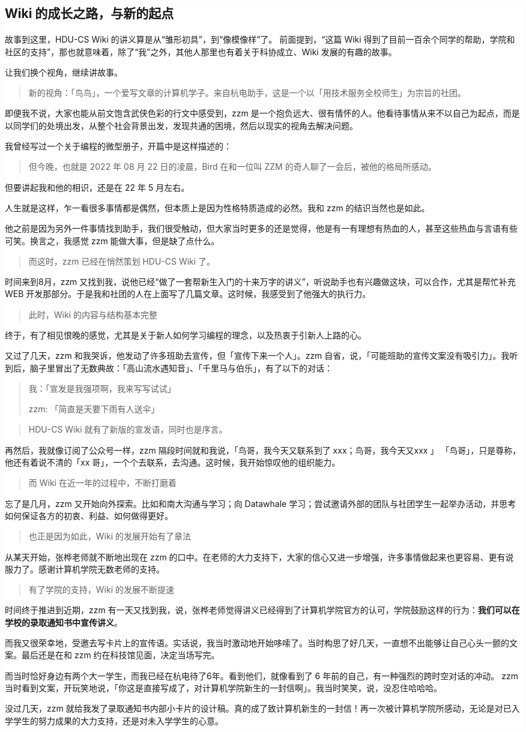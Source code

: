 ## Wiki 的成长之路，与新的起点

故事到这里，HDU-CS Wiki 的讲义算是从“雏形初具”，到“像模像样”了。
前面提到，“这篇 Wiki 得到了目前一百余个同学的帮助，学院和社区的支持”，那也就意味着，除了“我”之外，其他人那里也有着关于科协成立、Wiki 发展的有趣的故事。

让我们换个视角，继续讲故事。

> 新的视角：「鸟鸟」，一个爱写文章的计算机学子。来自杭电助手，这是一个以「用技术服务全校师生」为宗旨的社团。

即便我不说，大家也能从前文饱含武侠色彩的行文中感受到，zzm 是一个抱负远大、很有情怀的人。他看待事情从来不以自己为起点，而是以同学们的处境出发，从整个社会背景出发，发现共通的困境，然后以现实的视角去解决问题。

我曾经写过一个关于编程的微型册子，开篇中是这样描述的：

> 但今晚，也就是 2022 年 08 月 22 日的凌晨，Bird 在和一位叫 ZZM 的奇人聊了一会后，被他的格局所感动。

但要讲起我和他的相识，还是在 22 年 5 月左右。

人生就是这样，乍一看很多事情都是偶然，但本质上是因为性格特质造成的必然。我和 zzm 的结识当然也是如此。

他之前是因为另外一件事情找到助手，我们很受触动，但大家当时更多的还是觉得，他是有一有理想有热血的人，甚至这些热血与言语有些可笑。换言之，我感觉 zzm 能做大事，但是缺了点什么。

> 而这时，zzm 已经在悄然策划 HDU-CS Wiki 了。

时间来到8月，zzm 又找到我，说他已经“做了一套帮新生入门的十来万字的讲义”，听说助手也有兴趣做这块，可以合作，尤其是帮忙补充 WEB 开发那部分。于是我和社团的人在上面写了几篇文章。这时候，我感受到了他强大的执行力。

> 此时，Wiki 的内容与结构基本完整

终于，有了相见恨晚的感觉，尤其是关于新人如何学习编程的理念，以及热衷于引新人上路的心。

又过了几天，zzm 和我哭诉，他发动了许多班助去宣传，但「宣传下来一个人」。zzm 自省，说，「可能班助的宣传文案没有吸引力」。我听到后，脑子里冒出了无数典故：「高山流水遇知音」、「千里马与伯乐」，有了以下的对话：

> 我：「宣发是我强项啊，我来写写试试」
> 
> zzm: 「简直是天要下雨有人送伞」

> HDU-CS Wiki 就有了新版的宣发语，同时也是序言。

再然后，我就像订阅了公众号一样，zzm 隔段时间就和我说，「鸟哥，我今天又联系到了 xxx；鸟哥，我今天又xxx 」
「鸟哥」，只是尊称，他还有着说不清的「xx 哥」，一个个去联系，去沟通。这时候，我开始惊叹他的组织能力。

> 而 Wiki 在近一年的过程中，不断打磨着

忘了是几月，zzm 又开始向外探索。比如和南大沟通与学习；向 Datawhale 学习；尝试邀请外部的团队与社团学生一起举办活动，并思考如何保证各方的初衷、利益、如何做得更好。

> 也正是因为如此，Wiki 的发展开始有了章法

从某天开始，张桦老师就不断地出现在 zzm 的口中。在老师的大力支持下，大家的信心又进一步增强，许多事情做起来也更容易、更有说服力了。感谢计算机学院无数老师的支持。

> 有了学院的支持，Wiki 的发展不断提速

时间终于推进到近期，zzm 有一天又找到我，说，张桦老师觉得讲义已经得到了计算机学院官方的认可，学院鼓励这样的行为：**我们可以在学校的录取通知书中宣传讲义**。

而我又很荣幸地，受邀去写卡片上的宣传语。实话说，我当时激动地开始哆嗦了。当时构思了好几天，一直想不出能够让自己心头一颤的文案。最后还是在和 zzm 约在科技馆见面，决定当场写完。

而当时恰好身边有两个大一学生，而我已经在杭电待了6年。看到他们，就像看到了 6 年前的自己，有一种强烈的跨时空对话的冲动。
zzm 当时看到文案，开玩笑地说，「你这是直接写成了，对计算机学院新生的一封信啊」。我当时笑笑，说，没忍住哈哈哈。

没过几天，zzm 就给我发了录取通知书内部小卡片的设计稿。真的成了致计算机新生的一封信！再一次被计算机学院所感动，无论是对已入学学生的努力成果的大力支持，还是对未入学学生的心意。
